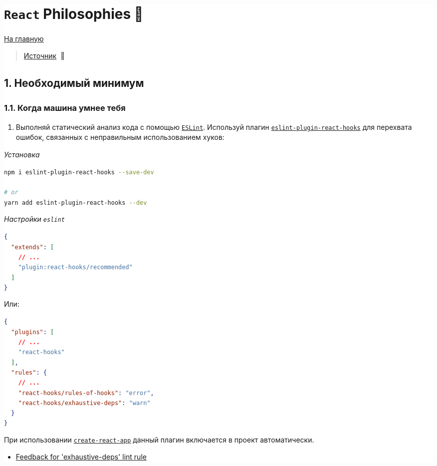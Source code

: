 # `React` Philosophies :metal:

[На главную](../README.md)

> [Источник](https://github.com/mithi/react-philosophies)&nbsp;&nbsp;👀

## 1. Необходимый минимум

### 1.1. Когда машина умнее тебя

1. Выполняй статический анализ кода с помощью [`ESLint`](https://eslint.org/). Используй плагин [`eslint-plugin-react-hooks`](https://www.npmjs.com/package/eslint-plugin-react-hooks) для перехвата ошибок, связанных с неправильным использованием хуков:

_Установка_

```bash
npm i eslint-plugin-react-hooks --save-dev

# or
yarn add eslint-plugin-react-hooks --dev
```

_Настройки `eslint`_

```json
{
  "extends": [
    // ...
    "plugin:react-hooks/recommended"
  ]
}
```

Или:

```json
{
  "plugins": [
    // ...
    "react-hooks"
  ],
  "rules": {
    // ...
    "react-hooks/rules-of-hooks": "error",
    "react-hooks/exhaustive-deps": "warn"
  }
}
```

При использовании [`create-react-app`](https://create-react-app.dev/) данный плагин включается в проект автоматически.

- [Feedback for 'exhaustive-deps' lint rule](https://github.com/facebook/react/issues/14920)
